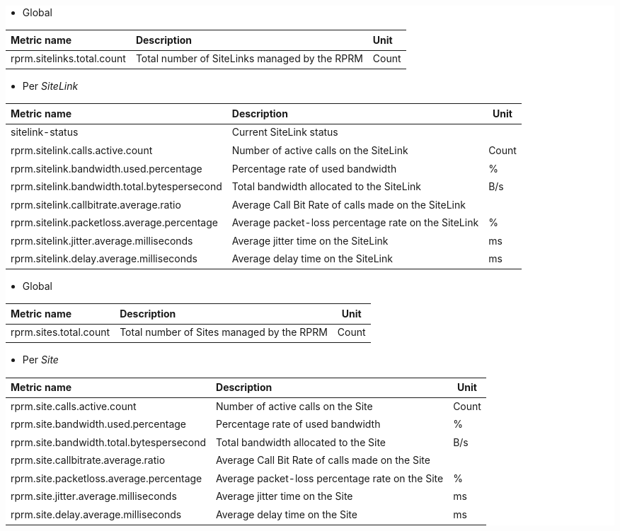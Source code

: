 </TabItem>
<TabItem value="SiteLinks" label="SiteLinks">

* Global

| Metric name                | Description                                   | Unit  |
|:---------------------------|:----------------------------------------------|:------|
| rprm.sitelinks.total.count | Total number of SiteLinks managed by the RPRM | Count |

* Per *SiteLink*

| Metric name                                  | Description                                         | Unit  |
|:---------------------------------------------|:----------------------------------------------------|-------|
| sitelink-status                              | Current SiteLink status                             |       |
| rprm.sitelink.calls.active.count             | Number of active calls on the SiteLink              | Count |
| rprm.sitelink.bandwidth.used.percentage      | Percentage rate of used bandwidth                   | %     |
| rprm.sitelink.bandwidth.total.bytespersecond | Total bandwidth allocated to the SiteLink           | B/s   |
| rprm.sitelink.callbitrate.average.ratio      | Average Call Bit Rate of calls made on the SiteLink |       |
| rprm.sitelink.packetloss.average.percentage  | Average packet-loss percentage rate on the SiteLink | %     |
| rprm.sitelink.jitter.average.milliseconds    | Average jitter time on the SiteLink                 | ms    |
| rprm.sitelink.delay.average.milliseconds     | Average delay time on the SiteLink                  | ms    |

</TabItem>
<TabItem value="Sites" label="Sites">

* Global

| Metric name            | Description                               | Unit  |
|:-----------------------|:------------------------------------------|-------|
| rprm.sites.total.count | Total number of Sites managed by the RPRM | Count |

* Per *Site*

| Metric name                              | Description                                     | Unit  |
|:-----------------------------------------|:------------------------------------------------|-------|
| rprm.site.calls.active.count             | Number of active calls on the Site              | Count |
| rprm.site.bandwidth.used.percentage      | Percentage rate of used bandwidth               | %     |
| rprm.site.bandwidth.total.bytespersecond | Total bandwidth allocated to the Site           | B/s   |
| rprm.site.callbitrate.average.ratio      | Average Call Bit Rate of calls made on the Site |       |
| rprm.site.packetloss.average.percentage  | Average packet-loss percentage rate on the Site | %     |
| rprm.site.jitter.average.milliseconds    | Average jitter time on the Site                 | ms    |
| rprm.site.delay.average.milliseconds     | Average delay time on the Site                  | ms    |

</TabItem>
<TabItem value="Updates" label="Updates">
